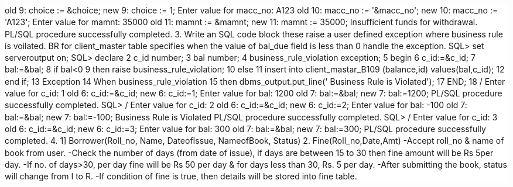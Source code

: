 old   9:     choice := &choice;
new   9:     choice := 1;
Enter value for macc_no: A123
old  10:     macc_no := '&macc_no';
new  10:     macc_no := 'A123';
Enter value for mamnt: 35000
old  11:     mamnt := &mamnt;
new  11:     mamnt := 35000;
Insufficient funds for withdrawal.
PL/SQL procedure successfully completed.
3. Write an SQL code block these raise a user defined exception where business rule is voilated. BR for client_master table specifies when the value of bal_due field is less than 0 handle the exception.
SQL> set serveroutput on;
SQL> declare
 2       c_id number;
 3       bal number;
 4       business_rule_violation exception;
 5  begin
 6      c_id:=&c_id;
 7      bal:=&bal;
 8       if bal<0
 9        then raise business_rule_violation;
10       else
11        insert into client_mastar_B109 (balance,id) values(bal,c_id);
12    end if;
13  Exception 
14              When business_rule_violation
15          then dbms_output.put_line(' Business Rule is Violated');
17  END; 
18  / 
Enter value for c_id: 1
old   6:     c_id:=&c_id;
new   6:     c_id:=1;
Enter value for bal: 1200
old   7:     bal:=&bal;
new   7:     bal:=1200;
PL/SQL procedure successfully completed.
SQL> /
Enter value for c_id: 2
old   6:     c_id:=&c_id;
new   6:     c_id:=2;
Enter value for bal: -100
old   7:     bal:=&bal;
new   7:     bal:=-100;
Business Rule is Violated
PL/SQL procedure successfully completed.
SQL> /
Enter value for c_id: 3
old   6:     c_id:=&c_id;
new   6:     c_id:=3;
Enter value for bal: 300
old   7:     bal:=&bal;
new   7:     bal:=300;
PL/SQL procedure successfully completed.
4.
1] Borrower(Roll_no, Name, DateofIssue, NameofBook, Status)
2. Fine(Roll_no,Date,Amt)
-Accept roll_no & name of book from user.
-Check the number of days (from date of issue), if days are between 15 to 30 then fine amount will be Rs 5per day.
-If no. of days>30, per day fine will be Rs 50 per day & for days less than 30, Rs. 5 per day.
-After submitting the book, status will change from I to R.
-If condition of fine is true, then details will be stored into fine table.